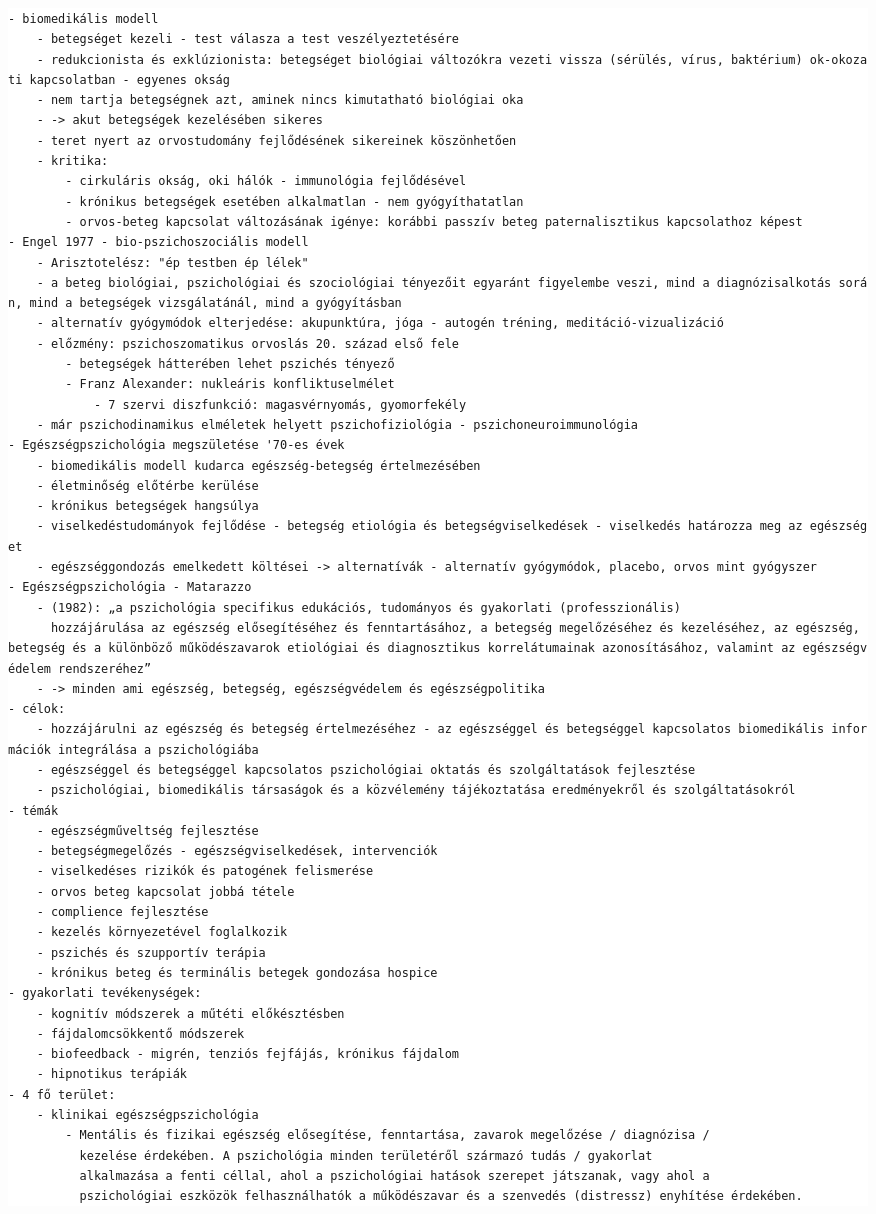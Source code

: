 	- biomedikális modell
		- betegséget kezeli - test válasza a test veszélyeztetésére
		- redukcionista és exklúzionista: betegséget biológiai változókra vezeti vissza (sérülés, vírus, baktérium) ok-okozati kapcsolatban - egyenes okság
		- nem tartja betegségnek azt, aminek nincs kimutatható biológiai oka
		- -> akut betegségek kezelésében sikeres
		- teret nyert az orvostudomány fejlődésének sikereinek köszönhetően
		- kritika:
			- cirkuláris okság, oki hálók - immunológia fejlődésével
			- krónikus betegségek esetében alkalmatlan - nem gyógyíthatatlan
			- orvos-beteg kapcsolat változásának igénye: korábbi passzív beteg paternalisztikus kapcsolathoz képest
	- Engel 1977 - bio-pszichoszociális modell
		- Arisztotelész: "ép testben ép lélek"
		- a beteg biológiai, pszichológiai és szociológiai tényezőit egyaránt figyelembe veszi, mind a diagnózisalkotás során, mind a betegségek vizsgálatánál, mind a gyógyításban
		- alternatív gyógymódok elterjedése: akupunktúra, jóga - autogén tréning, meditáció-vizualizáció
		- előzmény: pszichoszomatikus orvoslás 20. század első fele
			- betegségek hátterében lehet pszichés tényező
			- Franz Alexander: nukleáris konfliktuselmélet
				- 7 szervi diszfunkció: magasvérnyomás, gyomorfekély
		- már pszichodinamikus elméletek helyett pszichofiziológia - pszichoneuroimmunológia
	- Egészségpszichológia megszületése '70-es évek
		- biomedikális modell kudarca egészség-betegség értelmezésében
		- életminőség előtérbe kerülése
		- krónikus betegségek hangsúlya
		- viselkedéstudományok fejlődése - betegség etiológia és betegségviselkedések - viselkedés határozza meg az egészséget
		- egészséggondozás emelkedett költései -> alternatívák - alternatív gyógymódok, placebo, orvos mint gyógyszer
	- Egészségpszichológia - Matarazzo
		- (1982): „a pszichológia specifikus edukációs, tudományos és gyakorlati (professzionális)
		  hozzájárulása az egészség elősegítéséhez és fenntartásához, a betegség megelőzéséhez és kezeléséhez, az egészség, betegség és a különböző működészavarok etiológiai és diagnosztikus korrelátumainak azonosításához, valamint az egészségvédelem rendszeréhez”
		- -> minden ami egészség, betegség, egészségvédelem és egészségpolitika
	- célok:
		- hozzájárulni az egészség és betegség értelmezéséhez - az egészséggel és betegséggel kapcsolatos biomedikális információk integrálása a pszichológiába
		- egészséggel és betegséggel kapcsolatos pszichológiai oktatás és szolgáltatások fejlesztése
		- pszichológiai, biomedikális társaságok és a közvélemény tájékoztatása eredményekről és szolgáltatásokról
	- témák
		- egészségműveltség fejlesztése
		- betegségmegelőzés - egészségviselkedések, intervenciók
		- viselkedéses rizikók és patogének felismerése
		- orvos beteg kapcsolat jobbá tétele
		- complience fejlesztése
		- kezelés környezetével foglalkozik
		- pszichés és szupportív terápia
		- krónikus beteg és terminális betegek gondozása hospice
	- gyakorlati tevékenységek:
		- kognitív módszerek a műtéti előkésztésben
		- fájdalomcsökkentő módszerek
		- biofeedback - migrén, tenziós fejfájás, krónikus fájdalom
		- hipnotikus terápiák
	- 4 fő terület:
		- klinikai egészségpszichológia
			- Mentális és fizikai egészség elősegítése, fenntartása, zavarok megelőzése / diagnózisa /
			  kezelése érdekében. A pszichológia minden területéről származó tudás / gyakorlat
			  alkalmazása a fenti céllal, ahol a pszichológiai hatások szerepet játszanak, vagy ahol a
			  pszichológiai eszközök felhasználhatók a működészavar és a szenvedés (distressz) enyhítése érdekében.